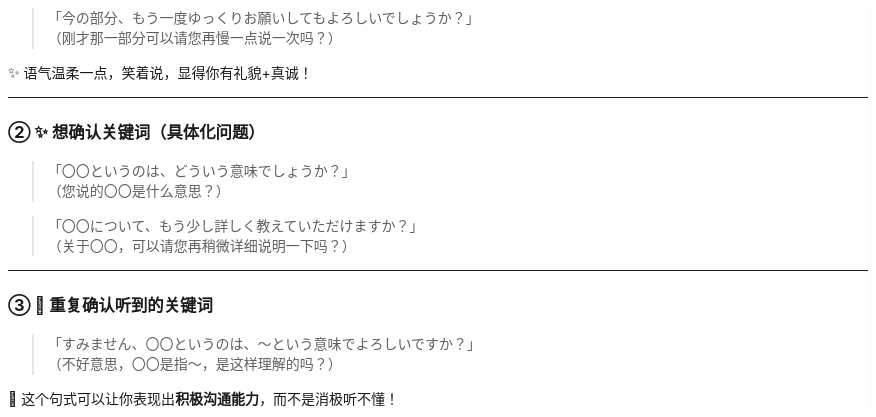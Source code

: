 > 「今の部分、もう一度ゆっくりお願いしてもよろしいでしょうか？」  
> （刚才那一部分可以请您再慢一点说一次吗？）

✨ 语气温柔一点，笑着说，显得你有礼貌+真诚！

---

### ② ✨ 想确认关键词（具体化问题）

> 「〇〇というのは、どういう意味でしょうか？」  
> （您说的〇〇是什么意思？）

> 「〇〇について、もう少し詳しく教えていただけますか？」  
> （关于〇〇，可以请您再稍微详细说明一下吗？）

---

### ③ 🧸 重复确认听到的关键词

> 「すみません、〇〇というのは、～という意味でよろしいですか？」  
> （不好意思，〇〇是指～，是这样理解的吗？）

🎯 这个句式可以让你表现出**积极沟通能力**，而不是消极听不懂！